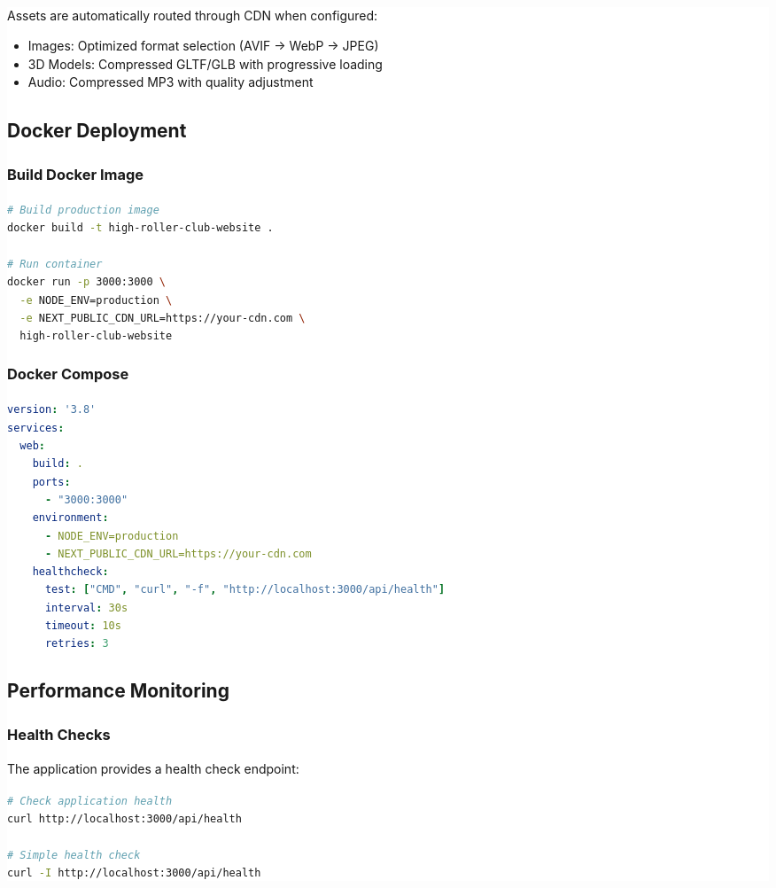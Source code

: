 Assets are automatically routed through CDN when configured:

- Images: Optimized format selection (AVIF → WebP → JPEG)
- 3D Models: Compressed GLTF/GLB with progressive loading
- Audio: Compressed MP3 with quality adjustment

## Docker Deployment

### Build Docker Image

```bash
# Build production image
docker build -t high-roller-club-website .

# Run container
docker run -p 3000:3000 \
  -e NODE_ENV=production \
  -e NEXT_PUBLIC_CDN_URL=https://your-cdn.com \
  high-roller-club-website
```

### Docker Compose

```yaml
version: '3.8'
services:
  web:
    build: .
    ports:
      - "3000:3000"
    environment:
      - NODE_ENV=production
      - NEXT_PUBLIC_CDN_URL=https://your-cdn.com
    healthcheck:
      test: ["CMD", "curl", "-f", "http://localhost:3000/api/health"]
      interval: 30s
      timeout: 10s
      retries: 3
```

## Performance Monitoring

### Health Checks

The application provides a health check endpoint:

```bash
# Check application health
curl http://localhost:3000/api/health

# Simple health check
curl -I http://localhost:3000/api/health
```

